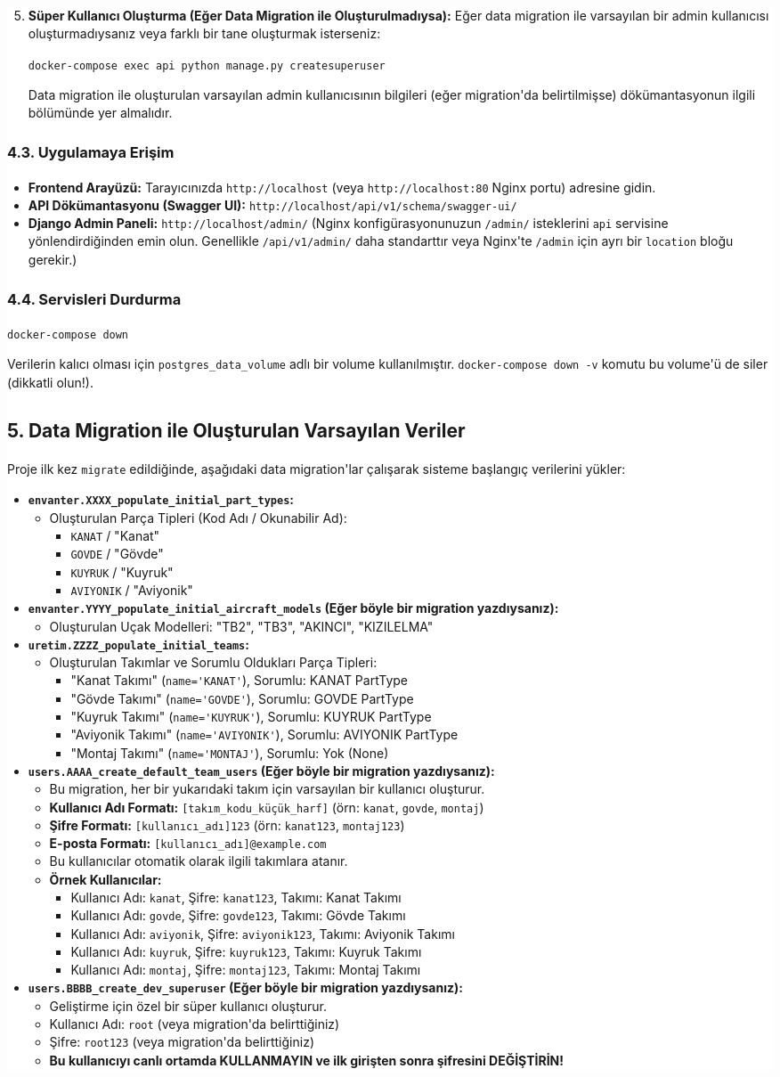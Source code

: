 5.  **Süper Kullanıcı Oluşturma (Eğer Data Migration ile Oluşturulmadıysa):**
    Eğer data migration ile varsayılan bir admin kullanıcısı oluşturmadıysanız veya farklı bir tane oluşturmak isterseniz:
    ```bash
    docker-compose exec api python manage.py createsuperuser
    ```
    Data migration ile oluşturulan varsayılan admin kullanıcısının bilgileri (eğer migration'da belirtilmişse) dökümantasyonun ilgili bölümünde yer almalıdır.

### 4.3. Uygulamaya Erişim
*   **Frontend Arayüzü:** Tarayıcınızda `http://localhost` (veya `http://localhost:80` Nginx portu) adresine gidin.
*   **API Dökümantasyonu (Swagger UI):** `http://localhost/api/v1/schema/swagger-ui/`
*   **Django Admin Paneli:** `http://localhost/admin/` (Nginx konfigürasyonunuzun `/admin/` isteklerini `api` servisine yönlendirdiğinden emin olun. Genellikle `/api/v1/admin/` daha standarttır veya Nginx'te `/admin` için ayrı bir `location` bloğu gerekir.)

### 4.4. Servisleri Durdurma
```bash
docker-compose down
```
Verilerin kalıcı olması için `postgres_data_volume` adlı bir volume kullanılmıştır. `docker-compose down -v` komutu bu volume'ü de siler (dikkatli olun!).

## 5. Data Migration ile Oluşturulan Varsayılan Veriler

Proje ilk kez `migrate` edildiğinde, aşağıdaki data migration'lar çalışarak sisteme başlangıç verilerini yükler:

*   **`envanter.XXXX_populate_initial_part_types`:**
    *   Oluşturulan Parça Tipleri (Kod Adı / Okunabilir Ad):
        *   `KANAT` / "Kanat"
        *   `GOVDE` / "Gövde"
        *   `KUYRUK` / "Kuyruk"
        *   `AVIYONIK` / "Aviyonik"
*   **`envanter.YYYY_populate_initial_aircraft_models` (Eğer böyle bir migration yazdıysanız):**
    *   Oluşturulan Uçak Modelleri: "TB2", "TB3", "AKINCI", "KIZILELMA"
*   **`uretim.ZZZZ_populate_initial_teams`:**
    *   Oluşturulan Takımlar ve Sorumlu Oldukları Parça Tipleri:
        *   "Kanat Takımı" (`name='KANAT'`), Sorumlu: KANAT PartType
        *   "Gövde Takımı" (`name='GOVDE'`), Sorumlu: GOVDE PartType
        *   "Kuyruk Takımı" (`name='KUYRUK'`), Sorumlu: KUYRUK PartType
        *   "Aviyonik Takımı" (`name='AVIYONIK'`), Sorumlu: AVIYONIK PartType
        *   "Montaj Takımı" (`name='MONTAJ'`), Sorumlu: Yok (None)
*   **`users.AAAA_create_default_team_users` (Eğer böyle bir migration yazdıysanız):**
    *   Bu migration, her bir yukarıdaki takım için varsayılan bir kullanıcı oluşturur.
    *   **Kullanıcı Adı Formatı:** `[takım_kodu_küçük_harf]` (örn: `kanat`, `govde`, `montaj`)
    *   **Şifre Formatı:** `[kullanıcı_adı]123` (örn: `kanat123`, `montaj123`)
    *   **E-posta Formatı:** `[kullanıcı_adı]@example.com`
    *   Bu kullanıcılar otomatik olarak ilgili takımlara atanır.
    *   **Örnek Kullanıcılar:**
        *   Kullanıcı Adı: `kanat`, Şifre: `kanat123`, Takımı: Kanat Takımı
        *   Kullanıcı Adı: `govde`, Şifre: `govde123`, Takımı: Gövde Takımı
        *   Kullanıcı Adı: `aviyonik`, Şifre: `aviyonik123`, Takımı: Aviyonik Takımı
        *   Kullanıcı Adı: `kuyruk`, Şifre: `kuyruk123`, Takımı: Kuyruk Takımı
        *   Kullanıcı Adı: `montaj`, Şifre: `montaj123`, Takımı: Montaj Takımı
*   **`users.BBBB_create_dev_superuser` (Eğer böyle bir migration yazdıysanız):**
    *   Geliştirme için özel bir süper kullanıcı oluşturur.
    *   Kullanıcı Adı: `root` (veya migration'da belirttiğiniz)
    *   Şifre: `root123` (veya migration'da belirttiğiniz)
    *   **Bu kullanıcıyı canlı ortamda KULLANMAYIN ve ilk girişten sonra şifresini DEĞİŞTİRİN!**

